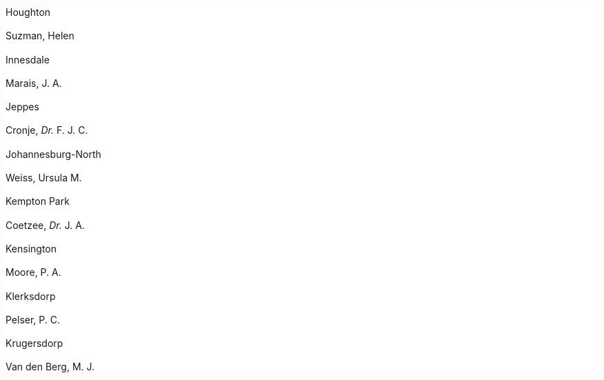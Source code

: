 <tr>

<td><p>Houghton</p></td>

<td><p>Suzman, Helen</p></td>

</tr>

<tr>

<td><p>Innesdale</p></td>

<td><p>Marais, J. A.</p></td>

</tr>

<tr>

<td><p>Jeppes</p></td>

<td><p>Cronje, <i>Dr.</i> F. J. C.</p></td>

</tr>

<tr>

<td><p>Johannesburg-North</p></td>

<td><p>Weiss, Ursula M.</p></td>

</tr>

<tr>

<td><p>Kempton Park</p></td>

<td><p>Coetzee, <i>Dr.</i> J. A.</p></td>

</tr>

<tr>

<td><p>Kensington</p></td>

<td><p>Moore, P. A.</p></td>

</tr>

<tr>

<td><p>Klerksdorp</p></td>

<td><p>Pelser, P. C.</p></td>

</tr>

<tr>

<td><p>Krugersdorp</p></td>

<td><p>Van den Berg, M. J.</p></td>

</tr>

<tr>
